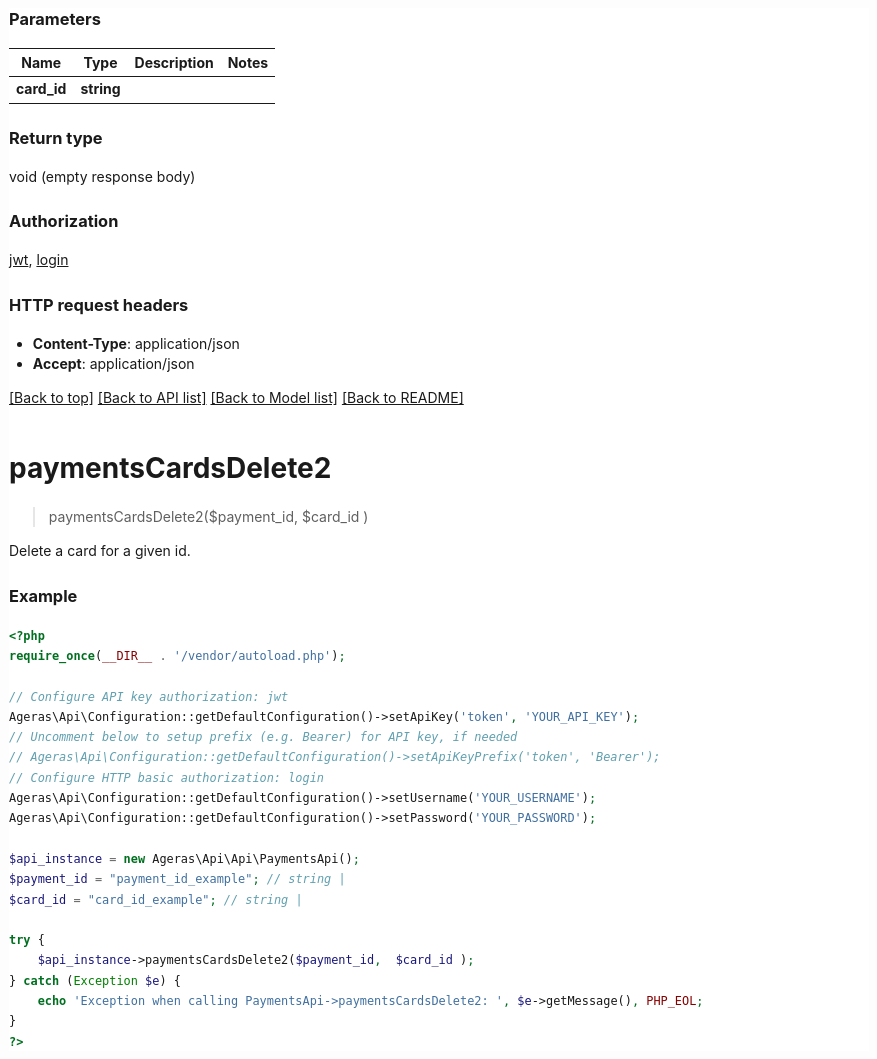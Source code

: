 ### Parameters

Name | Type | Description  | Notes
------------- | ------------- | ------------- | -------------
 **card_id** | **string**|  |

### Return type

void (empty response body)

### Authorization

[jwt](../../README.md#jwt), [login](../../README.md#login)

### HTTP request headers

 - **Content-Type**: application/json
 - **Accept**: application/json

[[Back to top]](#) [[Back to API list]](../../README.md#documentation-for-api-endpoints) [[Back to Model list]](../../README.md#documentation-for-models) [[Back to README]](../../README.md)

# **paymentsCardsDelete2**
> paymentsCardsDelete2($payment_id,  $card_id )

Delete a card for a given id.

### Example
```php
<?php
require_once(__DIR__ . '/vendor/autoload.php');

// Configure API key authorization: jwt
Ageras\Api\Configuration::getDefaultConfiguration()->setApiKey('token', 'YOUR_API_KEY');
// Uncomment below to setup prefix (e.g. Bearer) for API key, if needed
// Ageras\Api\Configuration::getDefaultConfiguration()->setApiKeyPrefix('token', 'Bearer');
// Configure HTTP basic authorization: login
Ageras\Api\Configuration::getDefaultConfiguration()->setUsername('YOUR_USERNAME');
Ageras\Api\Configuration::getDefaultConfiguration()->setPassword('YOUR_PASSWORD');

$api_instance = new Ageras\Api\Api\PaymentsApi();
$payment_id = "payment_id_example"; // string | 
$card_id = "card_id_example"; // string | 

try {
    $api_instance->paymentsCardsDelete2($payment_id,  $card_id );
} catch (Exception $e) {
    echo 'Exception when calling PaymentsApi->paymentsCardsDelete2: ', $e->getMessage(), PHP_EOL;
}
?>
```

